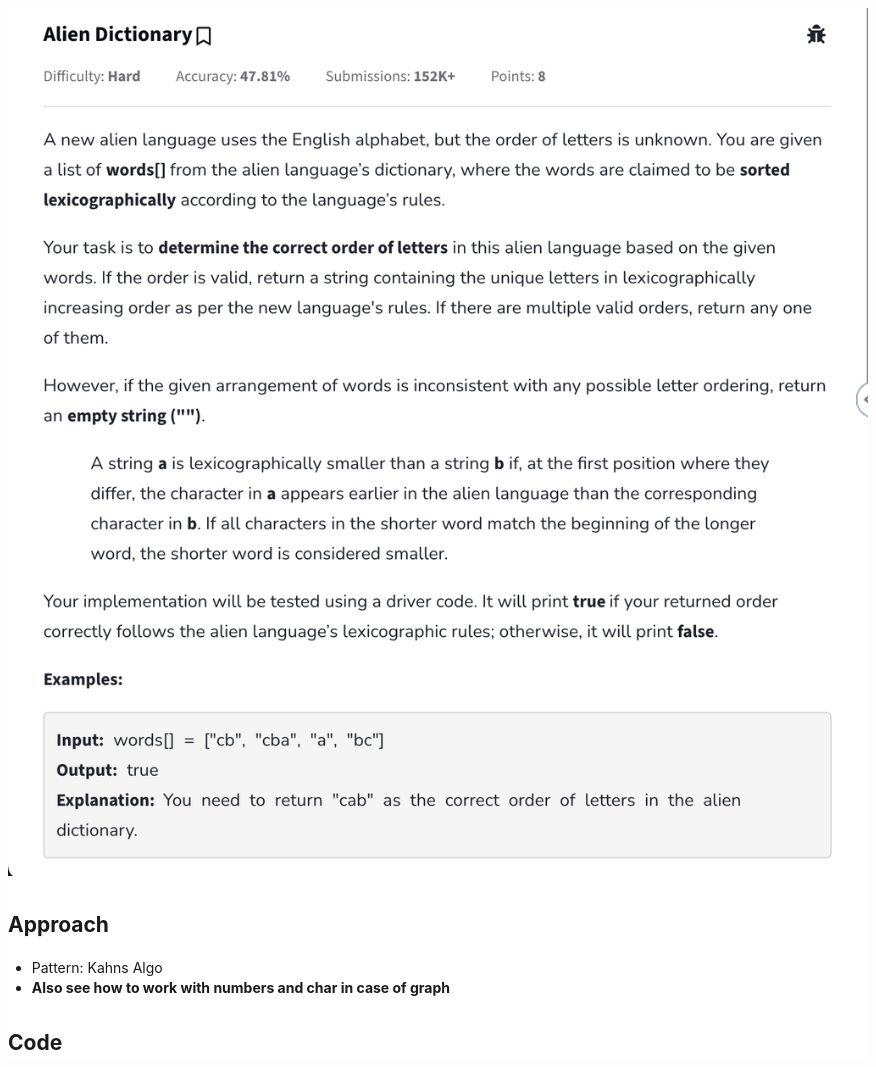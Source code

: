 ![alt text](images/image.png)

## Approach

- Pattern: Kahns Algo
- **Also see how to work with numbers and char in case of graph**

## Code
